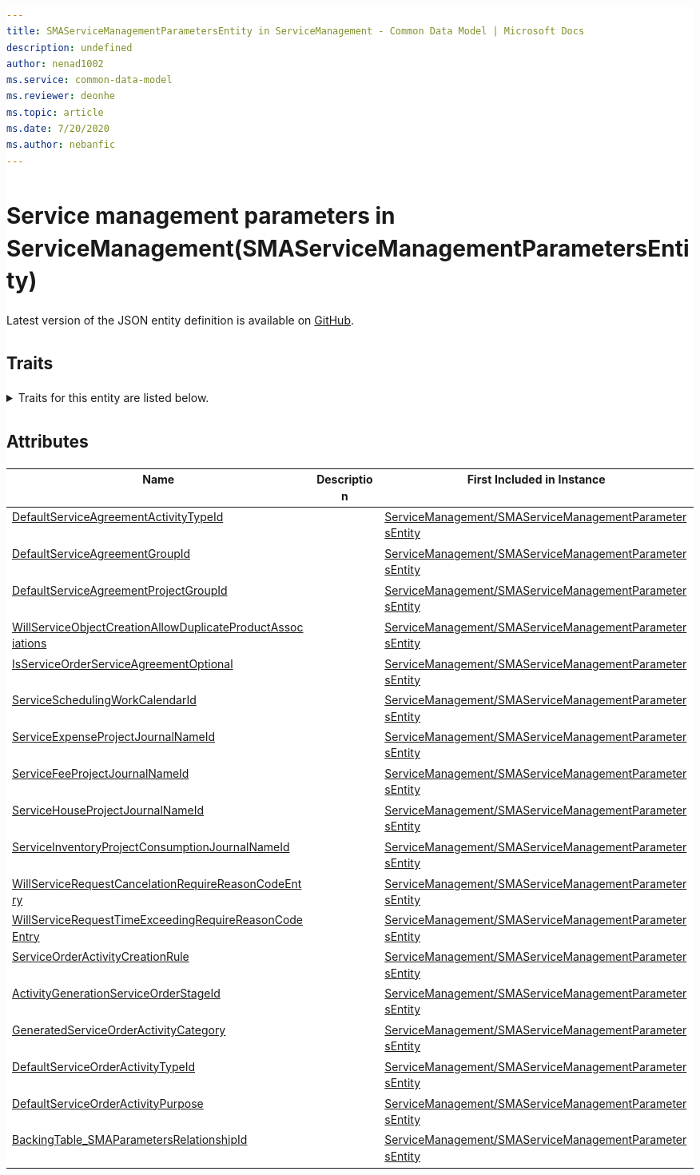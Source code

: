 ```yaml
---
title: SMAServiceManagementParametersEntity in ServiceManagement - Common Data Model | Microsoft Docs
description: undefined
author: nenad1002
ms.service: common-data-model
ms.reviewer: deonhe
ms.topic: article
ms.date: 7/20/2020
ms.author: nebanfic
---
```


# Service management parameters in ServiceManagement(SMAServiceManagementParametersEntity)

  
 Latest version of the JSON entity definition is available on <a href="https://github.com/Microsoft/CDM/tree/master/schemaDocuments/core/operationsCommon/Entities/SupplyChain/ServiceManagement/SMAServiceManagementParametersEntity.cdm.json" target="_blank">GitHub</a>.  

## Traits

<details><summary>Traits for this entity are listed below.  
</summary></details>

## Attributes

|Name|Description|First Included in Instance|
|---|---|---|
|[DefaultServiceAgreementActivityTypeId](#DefaultServiceAgreementActivityTypeId)||<a href="SMAServiceManagementParametersEntity.md" target="_blank">ServiceManagement/SMAServiceManagementParametersEntity</a>|
|[DefaultServiceAgreementGroupId](#DefaultServiceAgreementGroupId)||<a href="SMAServiceManagementParametersEntity.md" target="_blank">ServiceManagement/SMAServiceManagementParametersEntity</a>|
|[DefaultServiceAgreementProjectGroupId](#DefaultServiceAgreementProjectGroupId)||<a href="SMAServiceManagementParametersEntity.md" target="_blank">ServiceManagement/SMAServiceManagementParametersEntity</a>|
|[WillServiceObjectCreationAllowDuplicateProductAssociations](#WillServiceObjectCreationAllowDuplicateProductAssociations)||<a href="SMAServiceManagementParametersEntity.md" target="_blank">ServiceManagement/SMAServiceManagementParametersEntity</a>|
|[IsServiceOrderServiceAgreementOptional](#IsServiceOrderServiceAgreementOptional)||<a href="SMAServiceManagementParametersEntity.md" target="_blank">ServiceManagement/SMAServiceManagementParametersEntity</a>|
|[ServiceSchedulingWorkCalendarId](#ServiceSchedulingWorkCalendarId)||<a href="SMAServiceManagementParametersEntity.md" target="_blank">ServiceManagement/SMAServiceManagementParametersEntity</a>|
|[ServiceExpenseProjectJournalNameId](#ServiceExpenseProjectJournalNameId)||<a href="SMAServiceManagementParametersEntity.md" target="_blank">ServiceManagement/SMAServiceManagementParametersEntity</a>|
|[ServiceFeeProjectJournalNameId](#ServiceFeeProjectJournalNameId)||<a href="SMAServiceManagementParametersEntity.md" target="_blank">ServiceManagement/SMAServiceManagementParametersEntity</a>|
|[ServiceHouseProjectJournalNameId](#ServiceHouseProjectJournalNameId)||<a href="SMAServiceManagementParametersEntity.md" target="_blank">ServiceManagement/SMAServiceManagementParametersEntity</a>|
|[ServiceInventoryProjectConsumptionJournalNameId](#ServiceInventoryProjectConsumptionJournalNameId)||<a href="SMAServiceManagementParametersEntity.md" target="_blank">ServiceManagement/SMAServiceManagementParametersEntity</a>|
|[WillServiceRequestCancelationRequireReasonCodeEntry](#WillServiceRequestCancelationRequireReasonCodeEntry)||<a href="SMAServiceManagementParametersEntity.md" target="_blank">ServiceManagement/SMAServiceManagementParametersEntity</a>|
|[WillServiceRequestTimeExceedingRequireReasonCodeEntry](#WillServiceRequestTimeExceedingRequireReasonCodeEntry)||<a href="SMAServiceManagementParametersEntity.md" target="_blank">ServiceManagement/SMAServiceManagementParametersEntity</a>|
|[ServiceOrderActivityCreationRule](#ServiceOrderActivityCreationRule)||<a href="SMAServiceManagementParametersEntity.md" target="_blank">ServiceManagement/SMAServiceManagementParametersEntity</a>|
|[ActivityGenerationServiceOrderStageId](#ActivityGenerationServiceOrderStageId)||<a href="SMAServiceManagementParametersEntity.md" target="_blank">ServiceManagement/SMAServiceManagementParametersEntity</a>|
|[GeneratedServiceOrderActivityCategory](#GeneratedServiceOrderActivityCategory)||<a href="SMAServiceManagementParametersEntity.md" target="_blank">ServiceManagement/SMAServiceManagementParametersEntity</a>|
|[DefaultServiceOrderActivityTypeId](#DefaultServiceOrderActivityTypeId)||<a href="SMAServiceManagementParametersEntity.md" target="_blank">ServiceManagement/SMAServiceManagementParametersEntity</a>|
|[DefaultServiceOrderActivityPurpose](#DefaultServiceOrderActivityPurpose)||<a href="SMAServiceManagementParametersEntity.md" target="_blank">ServiceManagement/SMAServiceManagementParametersEntity</a>|
|[BackingTable_SMAParametersRelationshipId](#BackingTable_SMAParametersRelationshipId)||<a href="SMAServiceManagementParametersEntity.md" target="_blank">ServiceManagement/SMAServiceManagementParametersEntity</a>|